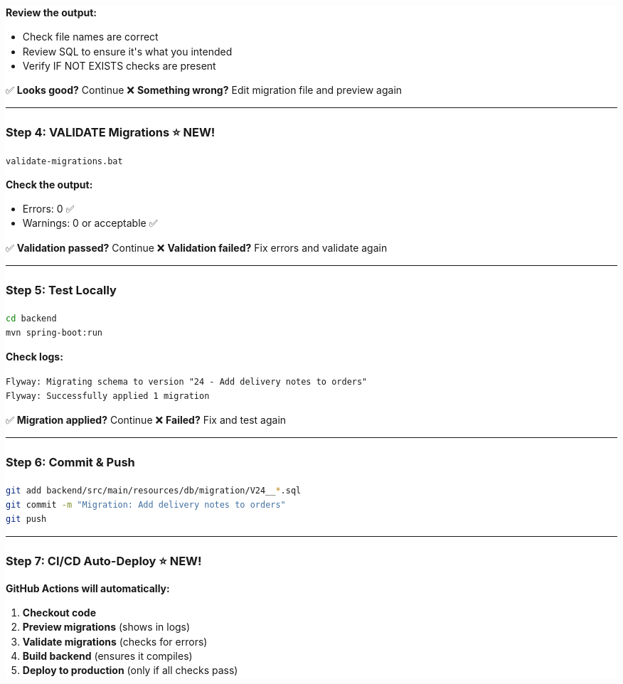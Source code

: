 **Review the output:**
- Check file names are correct
- Review SQL to ensure it's what you intended
- Verify IF NOT EXISTS checks are present

✅ **Looks good?** Continue
❌ **Something wrong?** Edit migration file and preview again

---

### Step 4: VALIDATE Migrations ⭐ NEW!
```bash
validate-migrations.bat
```

**Check the output:**
- Errors: 0 ✅
- Warnings: 0 or acceptable ✅

✅ **Validation passed?** Continue
❌ **Validation failed?** Fix errors and validate again

---

### Step 5: Test Locally
```bash
cd backend
mvn spring-boot:run
```

**Check logs:**
```
Flyway: Migrating schema to version "24 - Add delivery notes to orders"
Flyway: Successfully applied 1 migration
```

✅ **Migration applied?** Continue
❌ **Failed?** Fix and test again

---

### Step 6: Commit & Push
```bash
git add backend/src/main/resources/db/migration/V24__*.sql
git commit -m "Migration: Add delivery notes to orders"
git push
```

---

### Step 7: CI/CD Auto-Deploy ⭐ NEW!

**GitHub Actions will automatically:**

1. **Checkout code**
2. **Preview migrations** (shows in logs)
3. **Validate migrations** (checks for errors)
4. **Build backend** (ensures it compiles)
5. **Deploy to production** (only if all checks pass)
